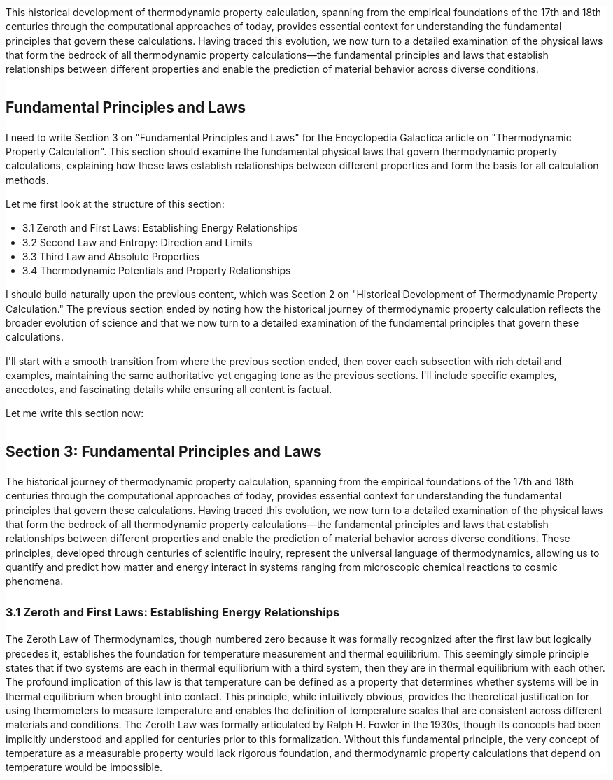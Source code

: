 This historical development of thermodynamic property calculation, spanning from the empirical foundations of the 17th and 18th centuries through the computational approaches of today, provides essential context for understanding the fundamental principles that govern these calculations. Having traced this evolution, we now turn to a detailed examination of the physical laws that form the bedrock of all thermodynamic property calculations—the fundamental principles and laws that establish relationships between different properties and enable the prediction of material behavior across diverse conditions.

## Fundamental Principles and Laws

<think>I need to write Section 3 on "Fundamental Principles and Laws" for the Encyclopedia Galactica article on "Thermodynamic Property Calculation". This section should examine the fundamental physical laws that govern thermodynamic property calculations, explaining how these laws establish relationships between different properties and form the basis for all calculation methods.

Let me first look at the structure of this section:
- 3.1 Zeroth and First Laws: Establishing Energy Relationships
- 3.2 Second Law and Entropy: Direction and Limits
- 3.3 Third Law and Absolute Properties
- 3.4 Thermodynamic Potentials and Property Relationships

I should build naturally upon the previous content, which was Section 2 on "Historical Development of Thermodynamic Property Calculation." The previous section ended by noting how the historical journey of thermodynamic property calculation reflects the broader evolution of science and that we now turn to a detailed examination of the fundamental principles that govern these calculations.

I'll start with a smooth transition from where the previous section ended, then cover each subsection with rich detail and examples, maintaining the same authoritative yet engaging tone as the previous sections. I'll include specific examples, anecdotes, and fascinating details while ensuring all content is factual.

Let me write this section now:

## Section 3: Fundamental Principles and Laws

The historical journey of thermodynamic property calculation, spanning from the empirical foundations of the 17th and 18th centuries through the computational approaches of today, provides essential context for understanding the fundamental principles that govern these calculations. Having traced this evolution, we now turn to a detailed examination of the physical laws that form the bedrock of all thermodynamic property calculations—the fundamental principles and laws that establish relationships between different properties and enable the prediction of material behavior across diverse conditions. These principles, developed through centuries of scientific inquiry, represent the universal language of thermodynamics, allowing us to quantify and predict how matter and energy interact in systems ranging from microscopic chemical reactions to cosmic phenomena.

### 3.1 Zeroth and First Laws: Establishing Energy Relationships

The Zeroth Law of Thermodynamics, though numbered zero because it was formally recognized after the first law but logically precedes it, establishes the foundation for temperature measurement and thermal equilibrium. This seemingly simple principle states that if two systems are each in thermal equilibrium with a third system, then they are in thermal equilibrium with each other. The profound implication of this law is that temperature can be defined as a property that determines whether systems will be in thermal equilibrium when brought into contact. This principle, while intuitively obvious, provides the theoretical justification for using thermometers to measure temperature and enables the definition of temperature scales that are consistent across different materials and conditions. The Zeroth Law was formally articulated by Ralph H. Fowler in the 1930s, though its concepts had been implicitly understood and applied for centuries prior to this formalization. Without this fundamental principle, the very concept of temperature as a measurable property would lack rigorous foundation, and thermodynamic property calculations that depend on temperature would be impossible.
